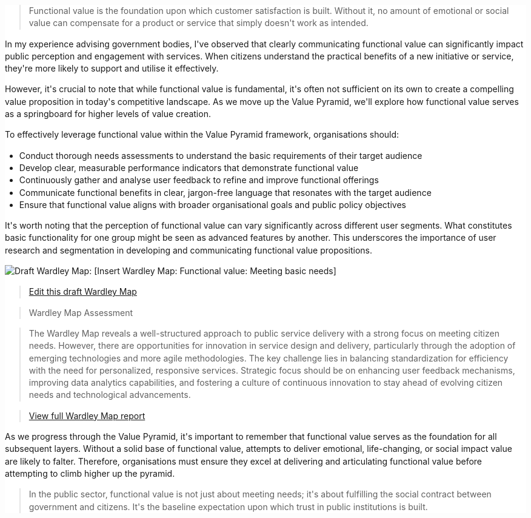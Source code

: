> Functional value is the foundation upon which customer satisfaction is built. Without it, no amount of emotional or social value can compensate for a product or service that simply doesn't work as intended.

In my experience advising government bodies, I've observed that clearly communicating functional value can significantly impact public perception and engagement with services. When citizens understand the practical benefits of a new initiative or service, they're more likely to support and utilise it effectively.

However, it's crucial to note that while functional value is fundamental, it's often not sufficient on its own to create a compelling value proposition in today's competitive landscape. As we move up the Value Pyramid, we'll explore how functional value serves as a springboard for higher levels of value creation.

To effectively leverage functional value within the Value Pyramid framework, organisations should:

- Conduct thorough needs assessments to understand the basic requirements of their target audience
- Develop clear, measurable performance indicators that demonstrate functional value
- Continuously gather and analyse user feedback to refine and improve functional offerings
- Communicate functional benefits in clear, jargon-free language that resonates with the target audience
- Ensure that functional value aligns with broader organisational goals and public policy objectives

It's worth noting that the perception of functional value can vary significantly across different user segments. What constitutes basic functionality for one group might be seen as advanced features by another. This underscores the importance of user research and segmentation in developing and communicating functional value propositions.

![Draft Wardley Map: [Insert Wardley Map: Functional value: Meeting basic needs]](https://images.wardleymaps.ai/map_faf0ba8f-14b0-4bcc-8375-8127f4e83833.png)

> [Edit this draft Wardley Map](https://create.wardleymaps.ai/#clone:3d4e4a8098a5a4ee14)

> Wardley Map Assessment

> The Wardley Map reveals a well-structured approach to public service delivery with a strong focus on meeting citizen needs. However, there are opportunities for innovation in service design and delivery, particularly through the adoption of emerging technologies and more agile methodologies. The key challenge lies in balancing standardization for efficiency with the need for personalized, responsive services. Strategic focus should be on enhancing user feedback mechanisms, improving data analytics capabilities, and fostering a culture of continuous innovation to stay ahead of evolving citizen needs and technological advancements.

> [View full Wardley Map report](markdown/wardley_map_reports/wardley_map_report_16_Functional_value:_Meeting_basic_needs.md)

As we progress through the Value Pyramid, it's important to remember that functional value serves as the foundation for all subsequent layers. Without a solid base of functional value, attempts to deliver emotional, life-changing, or social impact value are likely to falter. Therefore, organisations must ensure they excel at delivering and articulating functional value before attempting to climb higher up the pyramid.

> In the public sector, functional value is not just about meeting needs; it's about fulfilling the social contract between government and citizens. It's the baseline expectation upon which trust in public institutions is built.
